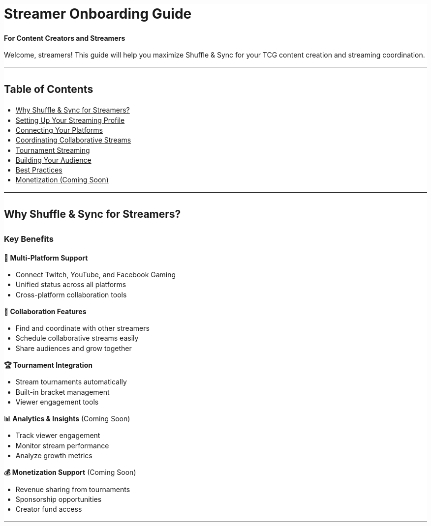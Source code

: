 # Streamer Onboarding Guide

**For Content Creators and Streamers**

Welcome, streamers! This guide will help you maximize Shuffle & Sync for your TCG content creation and streaming coordination.

---

## Table of Contents

- [Why Shuffle & Sync for Streamers?](#why-shuffle--sync-for-streamers)
- [Setting Up Your Streaming Profile](#setting-up-your-streaming-profile)
- [Connecting Your Platforms](#connecting-your-platforms)
- [Coordinating Collaborative Streams](#coordinating-collaborative-streams)
- [Tournament Streaming](#tournament-streaming)
- [Building Your Audience](#building-your-audience)
- [Best Practices](#best-practices)
- [Monetization (Coming Soon)](#monetization-coming-soon)

---

## Why Shuffle & Sync for Streamers?

### Key Benefits

**🎥 Multi-Platform Support**
- Connect Twitch, YouTube, and Facebook Gaming
- Unified status across all platforms
- Cross-platform collaboration tools

**🤝 Collaboration Features**
- Find and coordinate with other streamers
- Schedule collaborative streams easily
- Share audiences and grow together

**🏆 Tournament Integration**
- Stream tournaments automatically
- Built-in bracket management
- Viewer engagement tools

**📊 Analytics & Insights** (Coming Soon)
- Track viewer engagement
- Monitor stream performance
- Analyze growth metrics

**💰 Monetization Support** (Coming Soon)
- Revenue sharing from tournaments
- Sponsorship opportunities
- Creator fund access

---
